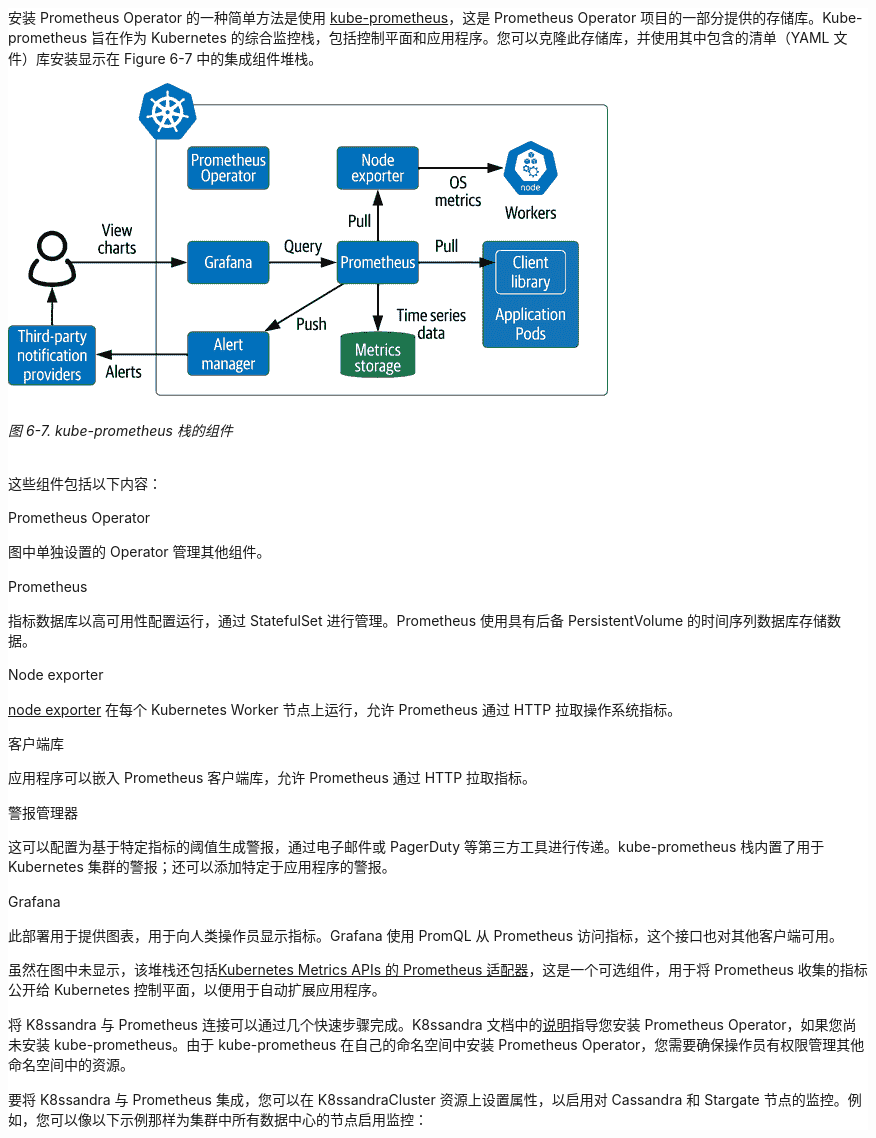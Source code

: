 安装 Prometheus Operator 的一种简单方法是使用 [kube-prometheus](https://oreil.ly/tzDmJ)，这是 Prometheus Operator 项目的一部分提供的存储库。Kube-prometheus 旨在作为 Kubernetes 的综合监控栈，包括控制平面和应用程序。您可以克隆此存储库，并使用其中包含的清单（YAML 文件）库安装显示在 Figure 6-7 中的集成组件堆栈。

![kube-prometheus 栈的组件](img/mcdk_0607.png)

###### 图 6-7\. kube-prometheus 栈的组件

这些组件包括以下内容：

Prometheus Operator

图中单独设置的 Operator 管理其他组件。

Prometheus

指标数据库以高可用性配置运行，通过 StatefulSet 进行管理。Prometheus 使用具有后备 PersistentVolume 的时间序列数据库存储数据。

Node exporter

[node exporter](https://oreil.ly/Yt0YO) 在每个 Kubernetes Worker 节点上运行，允许 Prometheus 通过 HTTP 拉取操作系统指标。

客户端库

应用程序可以嵌入 Prometheus 客户端库，允许 Prometheus 通过 HTTP 拉取指标。

警报管理器

这可以配置为基于特定指标的阈值生成警报，通过电子邮件或 PagerDuty 等第三方工具进行传递。kube-prometheus 栈内置了用于 Kubernetes 集群的警报；还可以添加特定于应用程序的警报。

Grafana

此部署用于提供图表，用于向人类操作员显示指标。Grafana 使用 PromQL 从 Prometheus 访问指标，这个接口也对其他客户端可用。

虽然在图中未显示，该堆栈还包括[Kubernetes Metrics APIs 的 Prometheus 适配器](https://oreil.ly/g033n)，这是一个可选组件，用于将 Prometheus 收集的指标公开给 Kubernetes 控制平面，以便用于自动扩展应用程序。

将 K8ssandra 与 Prometheus 连接可以通过几个快速步骤完成。K8ssandra 文档中的[说明](https://oreil.ly/UOt4t)指导您安装 Prometheus Operator，如果您尚未安装 kube-prometheus。由于 kube-prometheus 在自己的命名空间中安装 Prometheus Operator，您需要确保操作员有权限管理其他命名空间中的资源。

要将 K8ssandra 与 Prometheus 集成，您可以在 K8ssandraCluster 资源上设置属性，以启用对 Cassandra 和 Stargate 节点的监控。例如，您可以像以下示例那样为集群中所有数据中心的节点启用监控：
